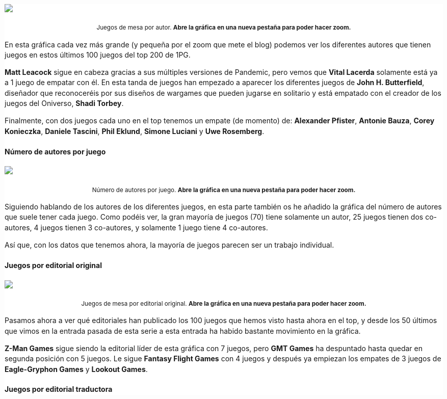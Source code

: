 <p align="left"><img src="https://raw.githubusercontent.com/mazmorreoensolitario/public-images/c4fef5cc02cb29bba0f1865b15728e29e3cda503/posts/20211106-top-200-1pg/p2-1pg-top-200-juegos-autor.svg"></p>
<p align="center"><small>Juegos de mesa por autor. <strong>Abre la gráfica en una nueva pestaña para poder hacer
zoom.</strong></small></p>

En esta gráfica cada vez más grande (y pequeña por el zoom que mete el blog)
podemos ver los diferentes autores que tienen juegos en estos últimos 100
juegos del top 200 de 1PG.

**Matt Leacock** sigue en cabeza gracias a sus múltiples versiones de Pandemic,
pero vemos que **Vital Lacerda** solamente está ya a 1 juego de empatar con
él. En esta tanda de juegos han empezado a aparecer los diferentes juegos de
**John H. Butterfield**, diseñador que reconoceréis por sus diseños de
wargames que pueden jugarse en solitario y está empatado con el creador de los
juegos del Oniverso, **Shadi Torbey**.

Finalmente, con dos juegos cada uno en el top tenemos un empate (de momento) de:
**Alexander Pfister**, **Antonie Bauza**, **Corey Konieczka**, **Daniele
Tascini**, **Phil Eklund**, **Simone Luciani** y **Uwe Rosemberg**.

#### Número de autores por juego

<p align="left"><img src="https://raw.githubusercontent.com/mazmorreoensolitario/public-images/c4fef5cc02cb29bba0f1865b15728e29e3cda503/posts/20211106-top-200-1pg/p2-1pg-top-200-num-autores-juego.svg"></p>
<p align="center"><small>Número de autores por juego. <strong>Abre la gráfica en una nueva pestaña para poder hacer
zoom.</strong></small></p>

Siguiendo hablando de los autores de los diferentes juegos, en esta parte
también os he añadido la gráfica del número de autores que suele tener cada
juego. Como podéis ver, la gran mayoría de juegos (70) tiene solamente un
autor, 25 juegos tienen dos co-autores, 4 juegos tienen 3 co-autores, y
solamente 1 juego tiene 4 co-autores.

Así que, con los datos que tenemos ahora, la mayoría de juegos parecen ser un
trabajo individual.

#### Juegos por editorial original

<p align="left"><img src="https://raw.githubusercontent.com/mazmorreoensolitario/public-images/c4fef5cc02cb29bba0f1865b15728e29e3cda503/posts/20211106-top-200-1pg/p2-1pg-top-200-juegos-editorial.svg"></p>
<p align="center"><small>Juegos de mesa por editorial original. <strong>Abre la gráfica en una nueva pestaña para poder hacer
zoom.</strong></small></p>

Pasamos ahora a ver qué editoriales han publicado los 100 juegos que hemos
visto hasta ahora en el top, y desde los 50 últimos que vimos en la entrada
pasada de esta serie a esta entrada ha habido bastante movimiento en la
gráfica.

**Z-Man Games** sigue siendo la editorial líder de esta gráfica con 7 juegos,
pero **GMT Games** ha despuntado hasta quedar en segunda posición con 5
juegos. Le sigue **Fantasy Flight Games** con 4 juegos y después ya empiezan
los empates de 3 juegos de **Eagle-Gryphon Games** y **Lookout Games**. 

#### Juegos por editorial traductora
